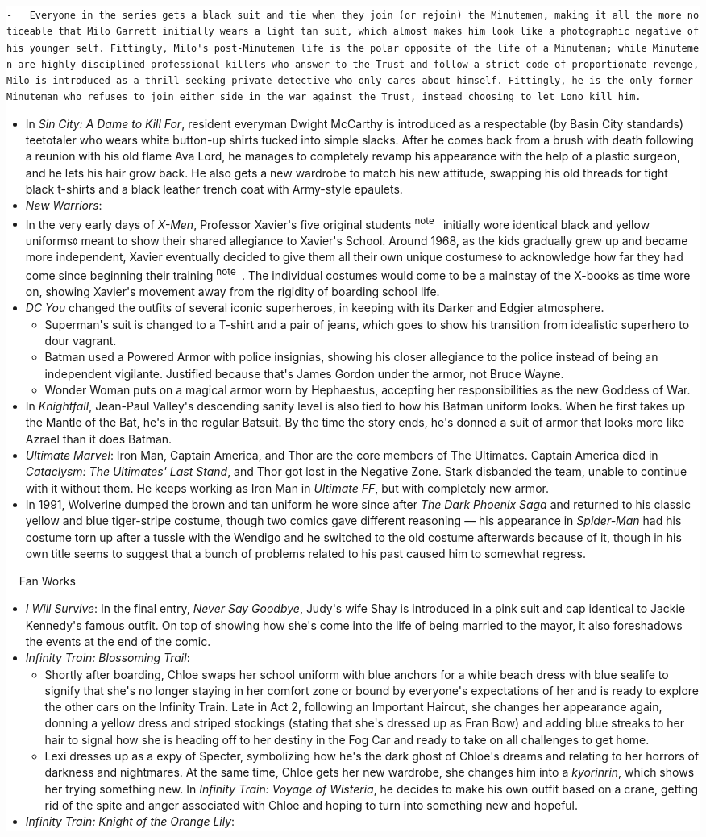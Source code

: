     -   Everyone in the series gets a black suit and tie when they join (or rejoin) the Minutemen, making it all the more noticeable that Milo Garrett initially wears a light tan suit, which almost makes him look like a photographic negative of his younger self. Fittingly, Milo's post-Minutemen life is the polar opposite of the life of a Minuteman; while Minutemen are highly disciplined professional killers who answer to the Trust and follow a strict code of proportionate revenge, Milo is introduced as a thrill-seeking private detective who only cares about himself. Fittingly, he is the only former Minuteman who refuses to join either side in the war against the Trust, instead choosing to let Lono kill him.
-   In _Sin City: A Dame to Kill For_, resident everyman Dwight McCarthy is introduced as a respectable (by Basin City standards) teetotaler who wears white button-up shirts tucked into simple slacks. After he comes back from a brush with death following a reunion with his old flame Ava Lord, he manages to completely revamp his appearance with the help of a plastic surgeon, and he lets his hair grow back. He also gets a new wardrobe to match his new attitude, swapping his old threads for tight black t-shirts and a black leather trench coat with Army-style epaulets.
-   _New Warriors_:
-   In the very early days of _X-Men_, Professor Xavier's five original students <sup>note&nbsp;</sup>  initially wore identical black and yellow uniforms<small>◊</small> meant to show their shared allegiance to Xavier's School. Around 1968, as the kids gradually grew up and became more independent, Xavier eventually decided to give them all their own unique costumes<small>◊</small> to acknowledge how far they had come since beginning their training <sup>note&nbsp;</sup> . The individual costumes would come to be a mainstay of the X-books as time wore on, showing Xavier's movement away from the rigidity of boarding school life.
-   _DC You_ changed the outfits of several iconic superheroes, in keeping with its Darker and Edgier atmosphere.
    -   Superman's suit is changed to a T-shirt and a pair of jeans, which goes to show his transition from idealistic superhero to dour vagrant.
    -   Batman used a Powered Armor with police insignias, showing his closer allegiance to the police instead of being an independent vigilante. Justified because that's James Gordon under the armor, not Bruce Wayne.
    -   Wonder Woman puts on a magical armor worn by Hephaestus, accepting her responsibilities as the new Goddess of War.
-   In _Knightfall_, Jean-Paul Valley's descending sanity level is also tied to how his Batman uniform looks. When he first takes up the Mantle of the Bat, he's in the regular Batsuit. By the time the story ends, he's donned a suit of armor that looks more like Azrael than it does Batman.
-   _Ultimate Marvel_: Iron Man, Captain America, and Thor are the core members of The Ultimates. Captain America died in _Cataclysm: The Ultimates' Last Stand_, and Thor got lost in the Negative Zone. Stark disbanded the team, unable to continue with it without them. He keeps working as Iron Man in _Ultimate FF_, but with completely new armor.
-   In 1991, Wolverine dumped the brown and tan uniform he wore since after _The Dark Phoenix Saga_ and returned to his classic yellow and blue tiger-stripe costume, though two comics gave different reasoning — his appearance in _Spider-Man_ had his costume torn up after a tussle with the Wendigo and he switched to the old costume afterwards because of it, though in his own title seems to suggest that a bunch of problems related to his past caused him to somewhat regress.

    Fan Works 

-   _I Will Survive_: In the final entry, _Never Say Goodbye_, Judy's wife Shay is introduced in a pink suit and cap identical to Jackie Kennedy's famous outfit. On top of showing how she's come into the life of being married to the mayor, it also foreshadows the events at the end of the comic.
-   _Infinity Train: Blossoming Trail_:
    -   Shortly after boarding, Chloe swaps her school uniform with blue anchors for a white beach dress with blue sealife to signify that she's no longer staying in her comfort zone or bound by everyone's expectations of her and is ready to explore the other cars on the Infinity Train. Late in Act 2, following an Important Haircut, she changes her appearance again, donning a yellow dress and striped stockings (stating that she's dressed up as Fran Bow) and adding blue streaks to her hair to signal how she is heading off to her destiny in the Fog Car and ready to take on all challenges to get home.
    -   Lexi dresses up as a expy of Specter, symbolizing how he's the dark ghost of Chloe's dreams and relating to her horrors of darkness and nightmares. At the same time, Chloe gets her new wardrobe, she changes him into a _kyorinrin_, which shows her trying something new. In _Infinity Train: Voyage of Wisteria_, he decides to make his own outfit based on a crane, getting rid of the spite and anger associated with Chloe and hoping to turn into something new and hopeful.
-   _Infinity Train: Knight of the Orange Lily_: